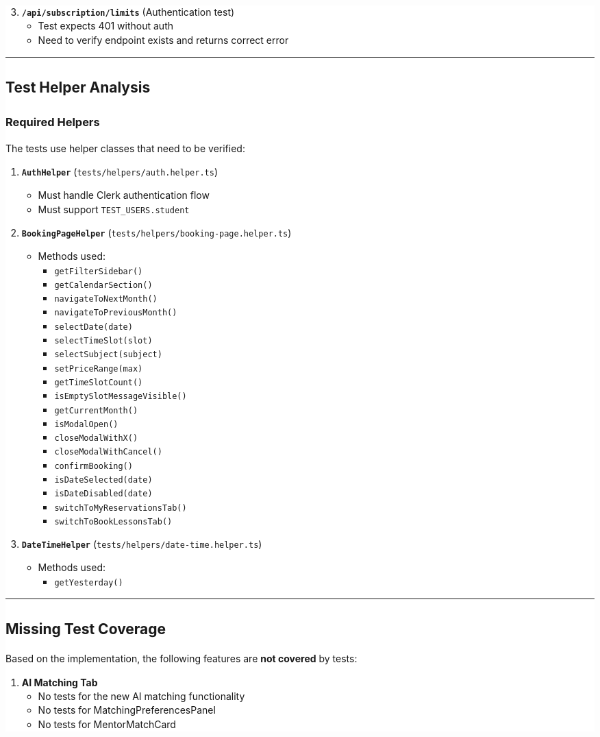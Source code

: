 3. **`/api/subscription/limits`** (Authentication test)
   - Test expects 401 without auth
   - Need to verify endpoint exists and returns correct error

---

## Test Helper Analysis

### Required Helpers

The tests use helper classes that need to be verified:

1. **`AuthHelper`** (`tests/helpers/auth.helper.ts`)
   - Must handle Clerk authentication flow
   - Must support `TEST_USERS.student`

2. **`BookingPageHelper`** (`tests/helpers/booking-page.helper.ts`)
   - Methods used:
     - `getFilterSidebar()`
     - `getCalendarSection()`
     - `navigateToNextMonth()`
     - `navigateToPreviousMonth()`
     - `selectDate(date)`
     - `selectTimeSlot(slot)`
     - `selectSubject(subject)`
     - `setPriceRange(max)`
     - `getTimeSlotCount()`
     - `isEmptySlotMessageVisible()`
     - `getCurrentMonth()`
     - `isModalOpen()`
     - `closeModalWithX()`
     - `closeModalWithCancel()`
     - `confirmBooking()`
     - `isDateSelected(date)`
     - `isDateDisabled(date)`
     - `switchToMyReservationsTab()`
     - `switchToBookLessonsTab()`

3. **`DateTimeHelper`** (`tests/helpers/date-time.helper.ts`)
   - Methods used:
     - `getYesterday()`

---

## Missing Test Coverage

Based on the implementation, the following features are **not covered** by tests:

1. **AI Matching Tab**
   - No tests for the new AI matching functionality
   - No tests for MatchingPreferencesPanel
   - No tests for MentorMatchCard
